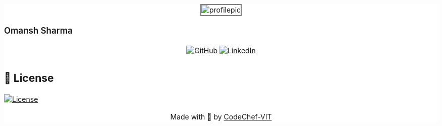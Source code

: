 <td>
	<p align="center">
		<img src = "https://avatars.githubusercontent.com/arduR-O" width="150" height="150" alt="profilepic" style="border: 2px solid grey; width: 170px; height:170px">
	</p>
	<p style="font-size:17px; font-weight:600;">Omansh Sharma</p>
	<p align="center">
		<a href = "https://github.com/arduR-O"><img src = "http://www.iconninja.com/files/241/825/211/round-collaboration-social-github-code-circle-network-icon.svg" width="36" height = "36" alt="GitHub"/></a>
		<a href = "https://www.linkedin.com/in/omansh-sharma-90a31b250">
			<img src = "http://www.iconninja.com/files/863/607/751/network-linkedin-social-connection-circular-circle-media-icon.svg" width="36" height="36" alt="LinkedIn"/>
		</a>
	</p>
</td>
</tr>
</table>

## 📄 License

[![License](http://img.shields.io/:license-mit-blue.svg?style=flat-square)](http://badges.mit-license.org)

<p align="center">
	Made with 💖 by <a href="https://www.codechefvit.com" target="_blank">CodeChef-VIT</a>
</p>
